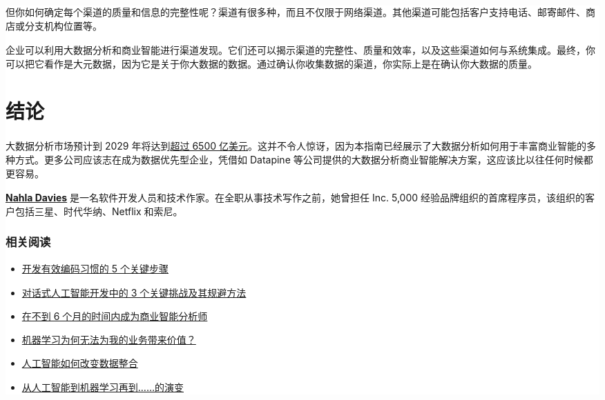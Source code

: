 但你如何确定每个渠道的质量和信息的完整性呢？渠道有很多种，而且不仅限于网络渠道。其他渠道可能包括客户支持电话、邮寄邮件、商店或分支机构位置等。

企业可以利用大数据分析和商业智能进行渠道发现。它们还可以揭示渠道的完整性、质量和效率，以及这些渠道如何与系统集成。最终，你可以把它看作是大元数据，因为它是关于你大数据的数据。通过确认你收集数据的渠道，你实际上是在确认你大数据的质量。

# 结论

大数据分析市场预计到 2029 年将达到[超过 6500 亿美元](https://www.globenewswire.com/en/news-release/2022/07/21/2483358/0/en/With-13-4-CAGR-Big-Data-Analytics-Market-Size-Worth-USD-655-53-Billion-by-2029.html)。这并不令人惊讶，因为本指南已经展示了大数据分析如何用于丰富商业智能的多种方式。更多公司应该志在成为数据优先型企业，凭借如 Datapine 等公司提供的大数据分析商业智能解决方案，这应该比以往任何时候都更容易。

**[Nahla Davies](http://nahlawrites.com/)** 是一名软件开发人员和技术作家。在全职从事技术写作之前，她曾担任 Inc. 5,000 经验品牌组织的首席程序员，该组织的客户包括三星、时代华纳、Netflix 和索尼。

### 相关阅读

+   [开发有效编码习惯的 5 个关键步骤](https://www.kdnuggets.com/2023/08/5-crucial-steps-develop-effective-coding-routine.html)

+   [对话式人工智能开发中的 3 个关键挑战及其规避方法](https://www.kdnuggets.com/3-crucial-challenges-in-conversational-ai-development-and-how-to-avoid-them)

+   [在不到 6 个月的时间内成为商业智能分析师](https://www.kdnuggets.com/become-a-business-intelligence-analyst-in-less-than-6-months)

+   [机器学习为何无法为我的业务带来价值？](https://www.kdnuggets.com/2021/12/machine-learning-produce-value-business.html)

+   [人工智能如何改变数据整合](https://www.kdnuggets.com/2022/04/artificial-intelligence-transform-data-integration.html)

+   [从人工智能到机器学习再到……的演变](https://www.kdnuggets.com/2022/08/evolution-artificial-intelligence-machine-learning-data-science.html)
